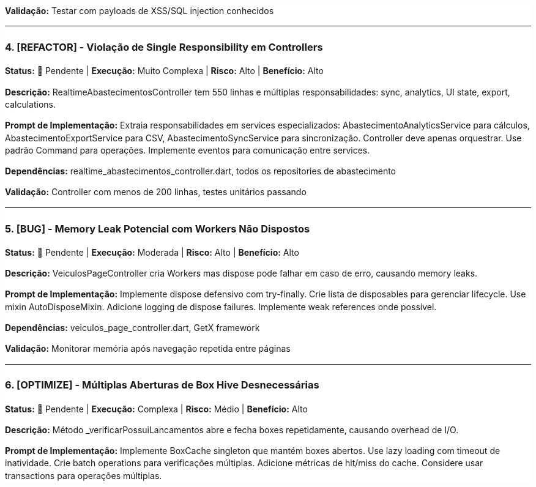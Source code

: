 **Validação:** Testar com payloads de XSS/SQL injection conhecidos

---

### 4. [REFACTOR] - Violação de Single Responsibility em Controllers

**Status:** 🔴 Pendente | **Execução:** Muito Complexa | **Risco:** Alto | **Benefício:** Alto

**Descrição:** RealtimeAbastecimentosController tem 550 linhas e múltiplas 
responsabilidades: sync, analytics, UI state, export, calculations.

**Prompt de Implementação:**
Extraia responsabilidades em services especializados: 
AbastecimentoAnalyticsService para cálculos, AbastecimentoExportService 
para CSV, AbastecimentoSyncService para sincronização. Controller deve 
apenas orquestrar. Use padrão Command para operações. Implemente eventos 
para comunicação entre services.

**Dependências:** realtime_abastecimentos_controller.dart, todos os 
repositories de abastecimento

**Validação:** Controller com menos de 200 linhas, testes unitários passando

---

### 5. [BUG] - Memory Leak Potencial com Workers Não Dispostos

**Status:** 🔴 Pendente | **Execução:** Moderada | **Risco:** Alto | **Benefício:** Alto

**Descrição:** VeiculosPageController cria Workers mas dispose pode falhar 
em caso de erro, causando memory leaks.

**Prompt de Implementação:**
Implemente dispose defensivo com try-finally. Crie lista de disposables 
para gerenciar lifecycle. Use mixin AutoDisposeMixin. Adicione logging 
de dispose failures. Implemente weak references onde possível.

**Dependências:** veiculos_page_controller.dart, GetX framework

**Validação:** Monitorar memória após navegação repetida entre páginas

---

### 6. [OPTIMIZE] - Múltiplas Aberturas de Box Hive Desnecessárias

**Status:** 🔴 Pendente | **Execução:** Complexa | **Risco:** Médio | **Benefício:** Alto

**Descrição:** Método _verificarPossuiLancamentos abre e fecha boxes 
repetidamente, causando overhead de I/O.

**Prompt de Implementação:**
Implemente BoxCache singleton que mantém boxes abertos. Use lazy loading 
com timeout de inatividade. Crie batch operations para verificações 
múltiplas. Adicione métricas de hit/miss do cache. Considere usar 
transactions para operações múltiplas.
